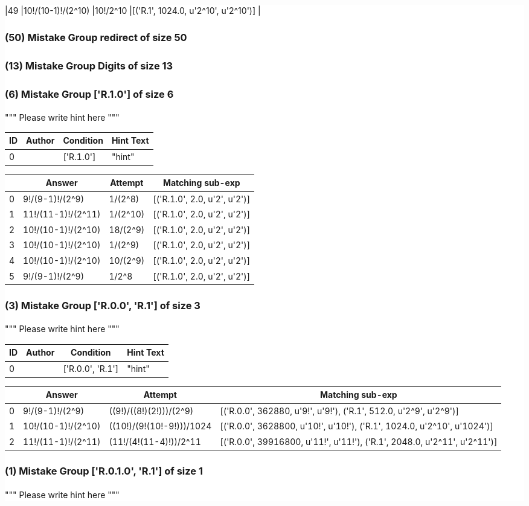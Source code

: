 |49	|10!/(10-1)!/(2^10)	|10!/2^10	|[('R.1', 1024.0, u'2^10', u'2^10')]	|




### (50) Mistake Group redirect of size 50




### (13) Mistake Group Digits of size 13




### (6) Mistake Group ['R.1.0'] of size 6
""" Please write hint here """

|ID	|Author	|Condition	|Hint Text|
|---|---|---|---|
|0|	|['R.1.0']	|"hint"	|

|	|Answer	|Attempt	|Matching sub-exp|
|---|---|---|---|
|0	|9!/(9-1)!/(2^9)	|1/(2^8)	|[('R.1.0', 2.0, u'2', u'2')]	|
|1	|11!/(11-1)!/(2^11)	|1/(2^10)	|[('R.1.0', 2.0, u'2', u'2')]	|
|2	|10!/(10-1)!/(2^10)	|18/(2^9)	|[('R.1.0', 2.0, u'2', u'2')]	|
|3	|10!/(10-1)!/(2^10)	|1/(2^9)	|[('R.1.0', 2.0, u'2', u'2')]	|
|4	|10!/(10-1)!/(2^10)	|10/(2^9)	|[('R.1.0', 2.0, u'2', u'2')]	|
|5	|9!/(9-1)!/(2^9)	|1/2^8	|[('R.1.0', 2.0, u'2', u'2')]	|




### (3) Mistake Group ['R.0.0', 'R.1'] of size 3
""" Please write hint here """

|ID	|Author	|Condition	|Hint Text|
|---|---|---|---|
|0|	|['R.0.0', 'R.1']	|"hint"	|

|	|Answer	|Attempt	|Matching sub-exp|
|---|---|---|---|
|0	|9!/(9-1)!/(2^9)	|((9!)/((8!)(2!)))/(2^9)	|[('R.0.0', 362880, u'9!', u'9!'), ('R.1', 512.0, u'2^9', u'2^9')]	|
|1	|10!/(10-1)!/(2^10)	|((10!)/(9!(10!-9!)))/1024	|[('R.0.0', 3628800, u'10!', u'10!'), ('R.1', 1024.0, u'2^10', u'1024')]	|
|2	|11!/(11-1)!/(2^11)	|(11!/(4!(11-4)!))/2^11	|[('R.0.0', 39916800, u'11!', u'11!'), ('R.1', 2048.0, u'2^11', u'2^11')]	|




### (1) Mistake Group ['R.0.1.0', 'R.1'] of size 1
""" Please write hint here """
